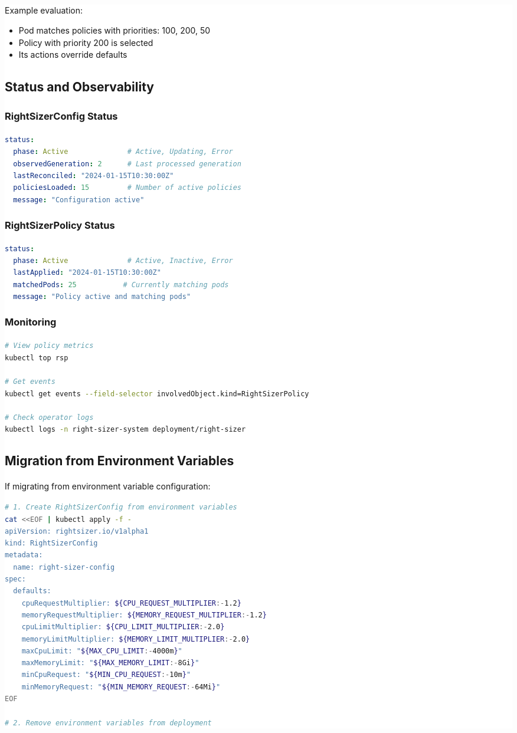 Example evaluation:
- Pod matches policies with priorities: 100, 200, 50
- Policy with priority 200 is selected
- Its actions override defaults

## Status and Observability

### RightSizerConfig Status

```yaml
status:
  phase: Active              # Active, Updating, Error
  observedGeneration: 2      # Last processed generation
  lastReconciled: "2024-01-15T10:30:00Z"
  policiesLoaded: 15         # Number of active policies
  message: "Configuration active"
```

### RightSizerPolicy Status

```yaml
status:
  phase: Active              # Active, Inactive, Error
  lastApplied: "2024-01-15T10:30:00Z"
  matchedPods: 25           # Currently matching pods
  message: "Policy active and matching pods"
```

### Monitoring

```bash
# View policy metrics
kubectl top rsp

# Get events
kubectl get events --field-selector involvedObject.kind=RightSizerPolicy

# Check operator logs
kubectl logs -n right-sizer-system deployment/right-sizer
```

## Migration from Environment Variables

If migrating from environment variable configuration:

```bash
# 1. Create RightSizerConfig from environment variables
cat <<EOF | kubectl apply -f -
apiVersion: rightsizer.io/v1alpha1
kind: RightSizerConfig
metadata:
  name: right-sizer-config
spec:
  defaults:
    cpuRequestMultiplier: ${CPU_REQUEST_MULTIPLIER:-1.2}
    memoryRequestMultiplier: ${MEMORY_REQUEST_MULTIPLIER:-1.2}
    cpuLimitMultiplier: ${CPU_LIMIT_MULTIPLIER:-2.0}
    memoryLimitMultiplier: ${MEMORY_LIMIT_MULTIPLIER:-2.0}
    maxCpuLimit: "${MAX_CPU_LIMIT:-4000m}"
    maxMemoryLimit: "${MAX_MEMORY_LIMIT:-8Gi}"
    minCpuRequest: "${MIN_CPU_REQUEST:-10m}"
    minMemoryRequest: "${MIN_MEMORY_REQUEST:-64Mi}"
EOF

# 2. Remove environment variables from deployment
```